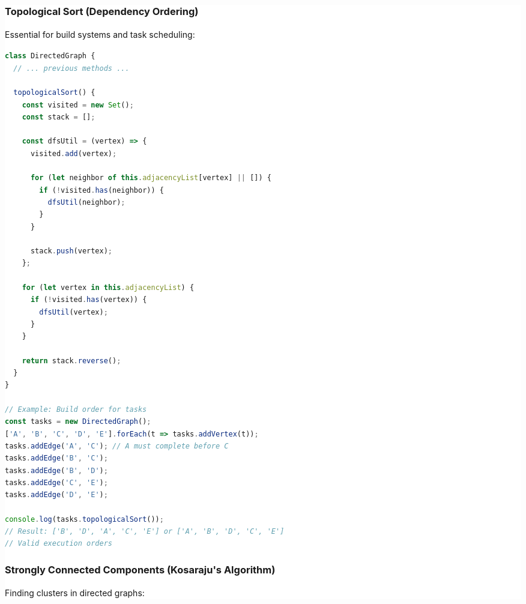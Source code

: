 ### Topological Sort (Dependency Ordering)

Essential for build systems and task scheduling:

```js
class DirectedGraph {
  // ... previous methods ...

  topologicalSort() {
    const visited = new Set();
    const stack = [];

    const dfsUtil = (vertex) => {
      visited.add(vertex);

      for (let neighbor of this.adjacencyList[vertex] || []) {
        if (!visited.has(neighbor)) {
          dfsUtil(neighbor);
        }
      }

      stack.push(vertex);
    };

    for (let vertex in this.adjacencyList) {
      if (!visited.has(vertex)) {
        dfsUtil(vertex);
      }
    }

    return stack.reverse();
  }
}

// Example: Build order for tasks
const tasks = new DirectedGraph();
['A', 'B', 'C', 'D', 'E'].forEach(t => tasks.addVertex(t));
tasks.addEdge('A', 'C'); // A must complete before C
tasks.addEdge('B', 'C');
tasks.addEdge('B', 'D');
tasks.addEdge('C', 'E');
tasks.addEdge('D', 'E');

console.log(tasks.topologicalSort());
// Result: ['B', 'D', 'A', 'C', 'E'] or ['A', 'B', 'D', 'C', 'E']
// Valid execution orders
```

### Strongly Connected Components (Kosaraju's Algorithm)

Finding clusters in directed graphs:
